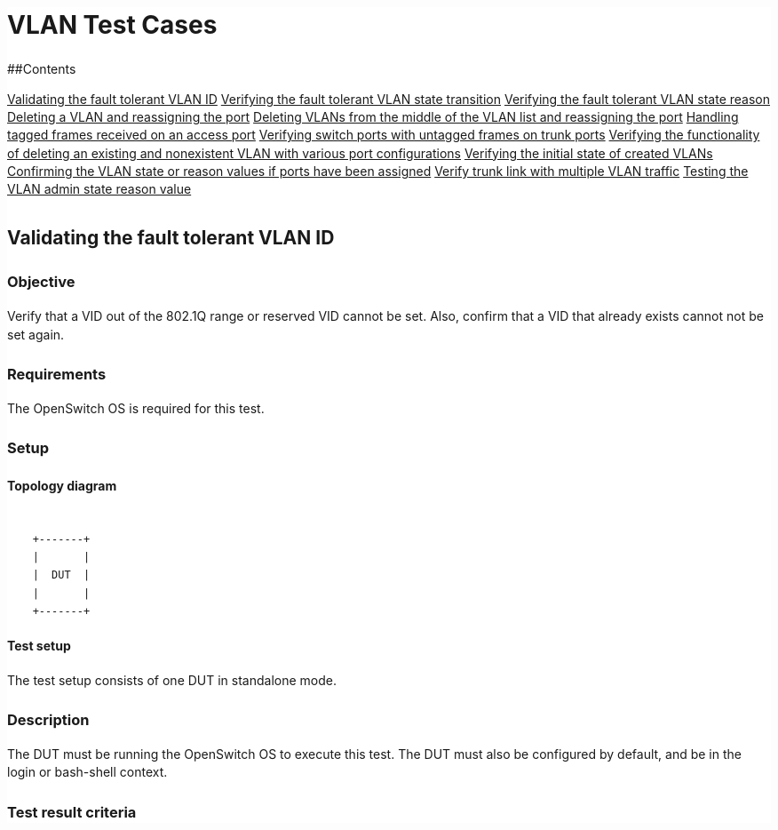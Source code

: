 
# VLAN Test Cases

##Contents


[Validating the fault tolerant VLAN ID](#testftvlanidvalidation)
[Verifying the fault tolerant VLAN state transition](#testftvlanstatetransition)
[Verifying the fault tolerant VLAN state reason](#testftvlanstatereasontransition)
[Deleting a VLAN and reassigning the port](#testftvlanremovedfromendoftable)
[Deleting VLANs from the middle of the VLAN list and reassigning the port](#testftvlanremovedfrommiddleoftable)
[Handling tagged frames received on an access port](#testftvlantaggedframesaccessport)
[Verifying switch ports with untagged frames on trunk ports](#testftvlanuntaggedframesontrunkport)
[Verifying the functionality of deleting an existing and nonexistent VLAN with various port configurations](#testftvlandeleteexistingnonexistingvlan)
[Verifying the initial state of created VLANs](#testftvlaninitialstate)
[Confirming the VLAN state or reason values if ports have been assigned](#testftvlanadmindown)
[Verify trunk link with multiple VLAN traffic](#testftvlantrunk)
[Testing the VLAN admin state reason value](#testftvlannomemberport)


## Validating the fault tolerant VLAN ID
### Objective
Verify that a VID out of the 802.1Q range or reserved VID cannot be set. Also, confirm that a VID that already exists cannot not be set again.
### Requirements
The OpenSwitch OS is required for this test.
### Setup

#### Topology diagram
```ditaa

    +-------+
    |       |
    |  DUT  |
    |       |
    +-------+

```
#### Test setup
The test setup consists of one DUT in standalone mode.

### Description
The DUT must be running the OpenSwitch OS to execute this test. The DUT must also be configured by default, and be in the login or bash-shell context.
### Test result criteria
